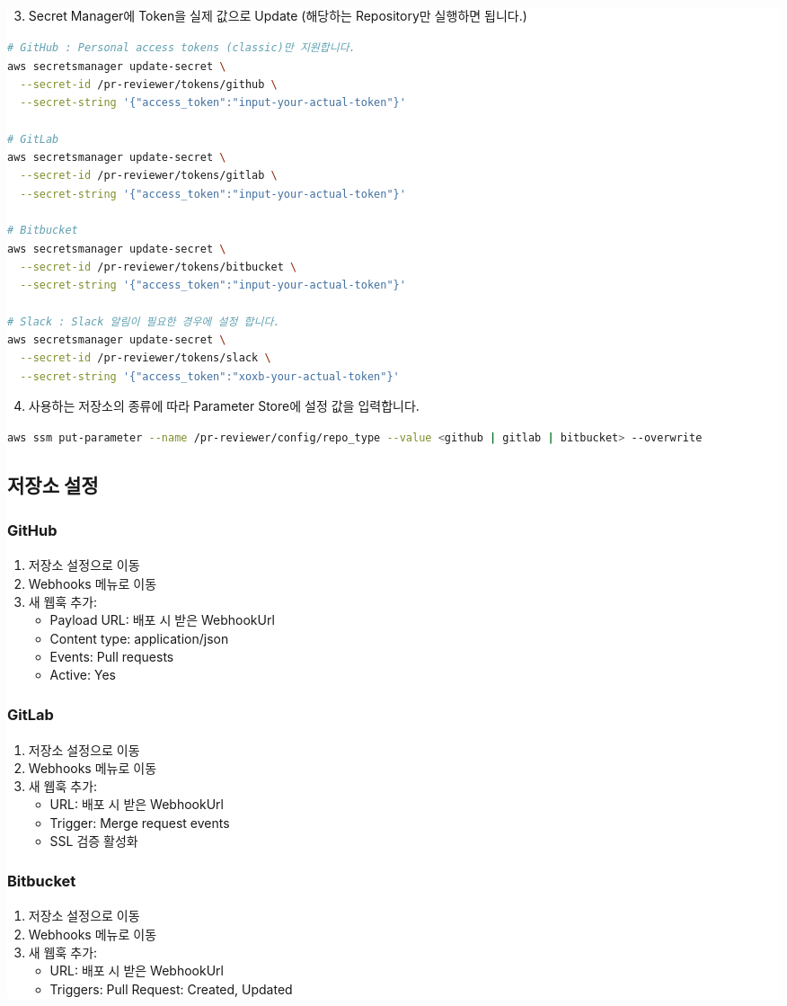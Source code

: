 3. Secret Manager에 Token을 실제 값으로 Update (해당하는 Repository만 실행하면 됩니다.)
```bash
# GitHub : Personal access tokens (classic)만 지원합니다.
aws secretsmanager update-secret \
  --secret-id /pr-reviewer/tokens/github \
  --secret-string '{"access_token":"input-your-actual-token"}'

# GitLab
aws secretsmanager update-secret \
  --secret-id /pr-reviewer/tokens/gitlab \
  --secret-string '{"access_token":"input-your-actual-token"}'

# Bitbucket
aws secretsmanager update-secret \
  --secret-id /pr-reviewer/tokens/bitbucket \
  --secret-string '{"access_token":"input-your-actual-token"}'

# Slack : Slack 알림이 필요한 경우에 설정 합니다.
aws secretsmanager update-secret \
  --secret-id /pr-reviewer/tokens/slack \
  --secret-string '{"access_token":"xoxb-your-actual-token"}'
```

4. 사용하는 저장소의 종류에 따라 Parameter Store에 설정 값을 입력합니다.
```bash
aws ssm put-parameter --name /pr-reviewer/config/repo_type --value <github | gitlab | bitbucket> --overwrite
```

## 저장소 설정

### GitHub
1. 저장소 설정으로 이동
2. Webhooks 메뉴로 이동
3. 새 웹훅 추가:
   - Payload URL: 배포 시 받은 WebhookUrl
   - Content type: application/json
   - Events: Pull requests
   - Active: Yes

### GitLab
1. 저장소 설정으로 이동
2. Webhooks 메뉴로 이동
3. 새 웹훅 추가:
   - URL: 배포 시 받은 WebhookUrl
   - Trigger: Merge request events
   - SSL 검증 활성화

### Bitbucket
1. 저장소 설정으로 이동
2. Webhooks 메뉴로 이동
3. 새 웹훅 추가:
   - URL: 배포 시 받은 WebhookUrl
   - Triggers: Pull Request: Created, Updated
